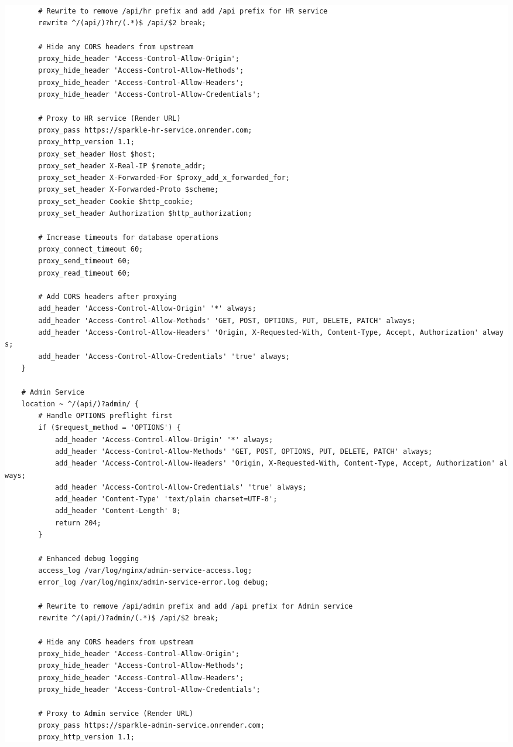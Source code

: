 ```nginx
        # Rewrite to remove /api/hr prefix and add /api prefix for HR service
        rewrite ^/(api/)?hr/(.*)$ /api/$2 break;

        # Hide any CORS headers from upstream
        proxy_hide_header 'Access-Control-Allow-Origin';
        proxy_hide_header 'Access-Control-Allow-Methods';
        proxy_hide_header 'Access-Control-Allow-Headers';
        proxy_hide_header 'Access-Control-Allow-Credentials';

        # Proxy to HR service (Render URL)
        proxy_pass https://sparkle-hr-service.onrender.com;
        proxy_http_version 1.1;
        proxy_set_header Host $host;
        proxy_set_header X-Real-IP $remote_addr;
        proxy_set_header X-Forwarded-For $proxy_add_x_forwarded_for;
        proxy_set_header X-Forwarded-Proto $scheme;
        proxy_set_header Cookie $http_cookie;
        proxy_set_header Authorization $http_authorization;

        # Increase timeouts for database operations
        proxy_connect_timeout 60;
        proxy_send_timeout 60;
        proxy_read_timeout 60;

        # Add CORS headers after proxying
        add_header 'Access-Control-Allow-Origin' '*' always;
        add_header 'Access-Control-Allow-Methods' 'GET, POST, OPTIONS, PUT, DELETE, PATCH' always;
        add_header 'Access-Control-Allow-Headers' 'Origin, X-Requested-With, Content-Type, Accept, Authorization' always;
        add_header 'Access-Control-Allow-Credentials' 'true' always;
    }

    # Admin Service
    location ~ ^/(api/)?admin/ {
        # Handle OPTIONS preflight first
        if ($request_method = 'OPTIONS') {
            add_header 'Access-Control-Allow-Origin' '*' always;
            add_header 'Access-Control-Allow-Methods' 'GET, POST, OPTIONS, PUT, DELETE, PATCH' always;
            add_header 'Access-Control-Allow-Headers' 'Origin, X-Requested-With, Content-Type, Accept, Authorization' always;
            add_header 'Access-Control-Allow-Credentials' 'true' always;
            add_header 'Content-Type' 'text/plain charset=UTF-8';
            add_header 'Content-Length' 0;
            return 204;
        }

        # Enhanced debug logging
        access_log /var/log/nginx/admin-service-access.log;
        error_log /var/log/nginx/admin-service-error.log debug;

        # Rewrite to remove /api/admin prefix and add /api prefix for Admin service
        rewrite ^/(api/)?admin/(.*)$ /api/$2 break;

        # Hide any CORS headers from upstream
        proxy_hide_header 'Access-Control-Allow-Origin';
        proxy_hide_header 'Access-Control-Allow-Methods';
        proxy_hide_header 'Access-Control-Allow-Headers';
        proxy_hide_header 'Access-Control-Allow-Credentials';

        # Proxy to Admin service (Render URL)
        proxy_pass https://sparkle-admin-service.onrender.com;
        proxy_http_version 1.1;
```